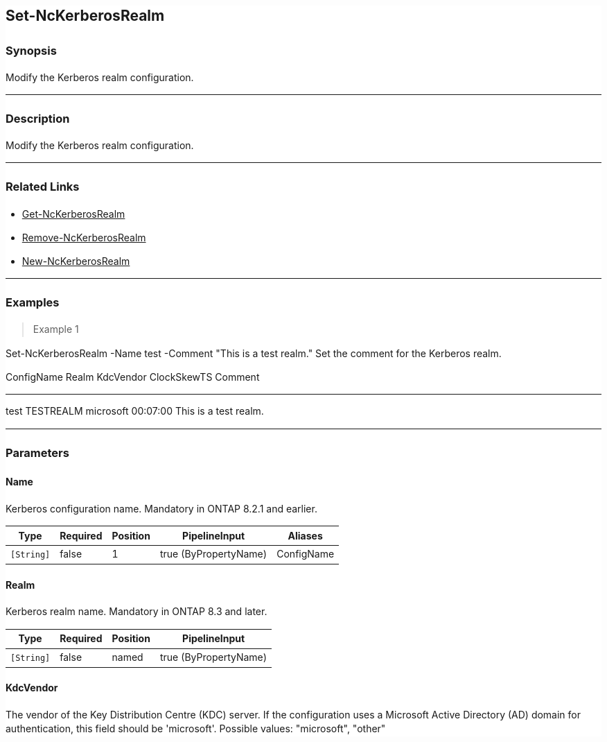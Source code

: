 Set-NcKerberosRealm
-------------------

### Synopsis
Modify the Kerberos realm configuration.

---

### Description

Modify the Kerberos realm configuration.

---

### Related Links
* [Get-NcKerberosRealm](Get-NcKerberosRealm)

* [Remove-NcKerberosRealm](Remove-NcKerberosRealm)

* [New-NcKerberosRealm](New-NcKerberosRealm)

---

### Examples
> Example 1

Set-NcKerberosRealm -Name test -Comment "This is a test realm."
Set the comment for the Kerberos realm.

ConfigName               Realm                KdcVendor         ClockSkewTS Comment
----------               -----                ---------         ----------- -------
test                     TESTREALM            microsoft            00:07:00 This is a test realm.

---

### Parameters
#### **Name**
Kerberos configuration name. Mandatory in ONTAP 8.2.1 and earlier.

|Type      |Required|Position|PipelineInput        |Aliases   |
|----------|--------|--------|---------------------|----------|
|`[String]`|false   |1       |true (ByPropertyName)|ConfigName|

#### **Realm**
Kerberos realm name. Mandatory in ONTAP 8.3 and later.

|Type      |Required|Position|PipelineInput        |
|----------|--------|--------|---------------------|
|`[String]`|false   |named   |true (ByPropertyName)|

#### **KdcVendor**
The vendor of the Key Distribution Centre (KDC) server. If the configuration uses a Microsoft Active Directory (AD) domain for authentication, this field should be 'microsoft'. Possible values: "microsoft", "other"
